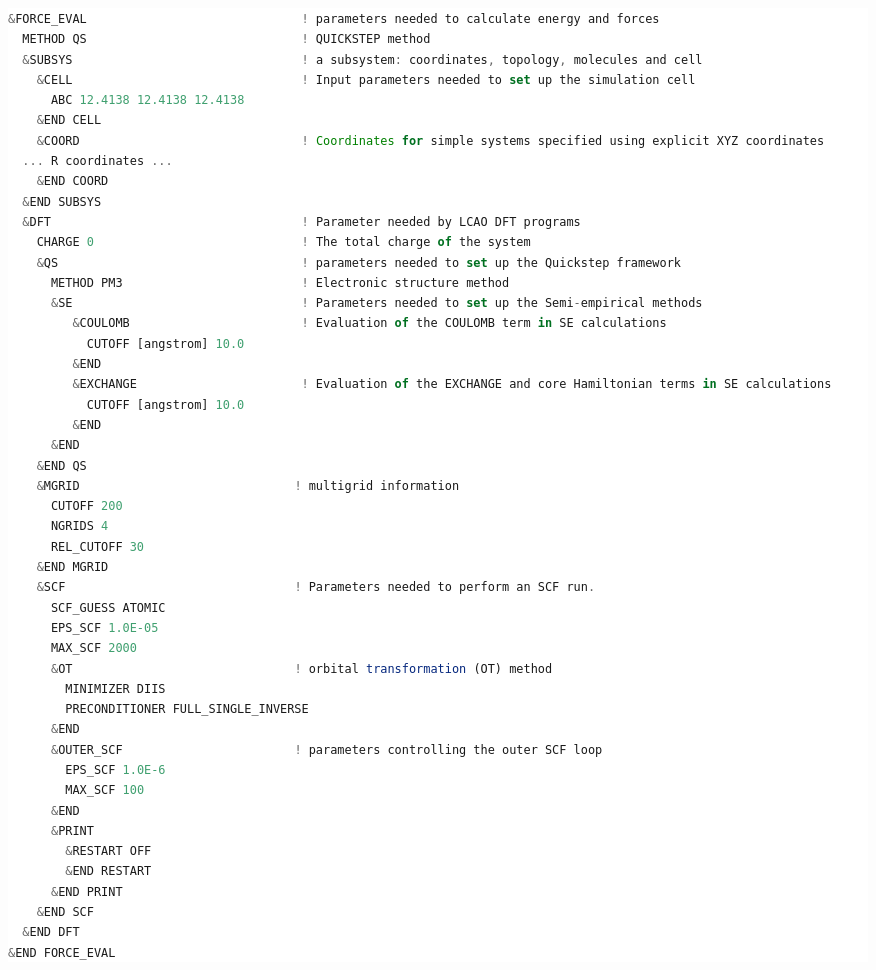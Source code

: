 ```javascript
&FORCE_EVAL                              ! parameters needed to calculate energy and forces
  METHOD QS                              ! QUICKSTEP method
  &SUBSYS                                ! a subsystem: coordinates, topology, molecules and cell
    &CELL                                ! Input parameters needed to set up the simulation cell
      ABC 12.4138 12.4138 12.4138
    &END CELL
    &COORD                               ! Coordinates for simple systems specified using explicit XYZ coordinates
  ... R coordinates ...
    &END COORD
  &END SUBSYS  
  &DFT                                   ! Parameter needed by LCAO DFT programs
    CHARGE 0                             ! The total charge of the system
    &QS                                  ! parameters needed to set up the Quickstep framework
      METHOD PM3                         ! Electronic structure method 
      &SE                                ! Parameters needed to set up the Semi-empirical methods
         &COULOMB                        ! Evaluation of the COULOMB term in SE calculations
           CUTOFF [angstrom] 10.0
         &END
         &EXCHANGE                       ! Evaluation of the EXCHANGE and core Hamiltonian terms in SE calculations
           CUTOFF [angstrom] 10.0
         &END
      &END
    &END QS
    &MGRID                              ! multigrid information
      CUTOFF 200
      NGRIDS 4
      REL_CUTOFF 30
    &END MGRID
    &SCF                                ! Parameters needed to perform an SCF run.
      SCF_GUESS ATOMIC
      EPS_SCF 1.0E-05
      MAX_SCF 2000
      &OT                               ! orbital transformation (OT) method
        MINIMIZER DIIS
        PRECONDITIONER FULL_SINGLE_INVERSE
      &END
      &OUTER_SCF                        ! parameters controlling the outer SCF loop
        EPS_SCF 1.0E-6
        MAX_SCF 100
      &END
      &PRINT
        &RESTART OFF
        &END RESTART
      &END PRINT
    &END SCF
  &END DFT
&END FORCE_EVAL
```
